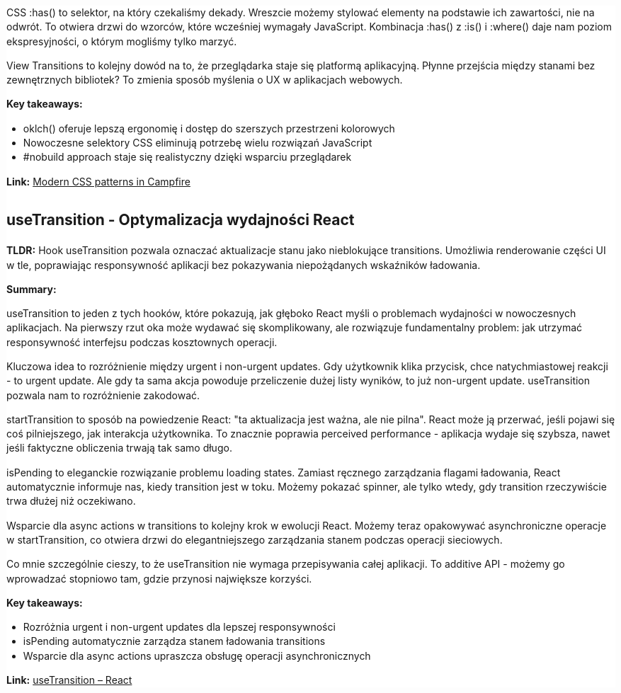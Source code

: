 CSS :has() to selektor, na który czekaliśmy dekady. Wreszcie możemy stylować elementy na podstawie ich zawartości, nie na odwrót. To otwiera drzwi do wzorców, które wcześniej wymagały JavaScript. Kombinacja :has() z :is() i :where() daje nam poziom ekspresyjności, o którym mogliśmy tylko marzyć.

View Transitions to kolejny dowód na to, że przeglądarka staje się platformą aplikacyjną. Płynne przejścia między stanami bez zewnętrznych bibliotek? To zmienia sposób myślenia o UX w aplikacjach webowych.

**Key takeaways:**
- oklch() oferuje lepszą ergonomię i dostęp do szerszych przestrzeni kolorowych
- Nowoczesne selektory CSS eliminują potrzebę wielu rozwiązań JavaScript
- #nobuild approach staje się realistyczny dzięki wsparciu przeglądarek

**Link:** [Modern CSS patterns in Campfire](https://click.convertkit-mail4.com/zlu9n6l276bnh4vr3q8bxi2k9d500/9qhzhdupn57om7b9/aHR0cHM6Ly9kZXYuMzdzaWduYWxzLmNvbS9tb2Rlcm4tY3NzLXBhdHRlcm5zLWFuZC10ZWNobmlxdWVzLWluLWNhbXBmaXJlLw==)

## useTransition - Optymalizacja wydajności React

**TLDR:** Hook useTransition pozwala oznaczać aktualizacje stanu jako nieblokujące transitions. Umożliwia renderowanie części UI w tle, poprawiając responsywność aplikacji bez pokazywania niepożądanych wskaźników ładowania.

**Summary:**

useTransition to jeden z tych hooków, które pokazują, jak głęboko React myśli o problemach wydajności w nowoczesnych aplikacjach. Na pierwszy rzut oka może wydawać się skomplikowany, ale rozwiązuje fundamentalny problem: jak utrzymać responsywność interfejsu podczas kosztownych operacji.

Kluczowa idea to rozróżnienie między urgent i non-urgent updates. Gdy użytkownik klika przycisk, chce natychmiastowej reakcji - to urgent update. Ale gdy ta sama akcja powoduje przeliczenie dużej listy wyników, to już non-urgent update. useTransition pozwala nam to rozróżnienie zakodować.

startTransition to sposób na powiedzenie React: "ta aktualizacja jest ważna, ale nie pilna". React może ją przerwać, jeśli pojawi się coś pilniejszego, jak interakcja użytkownika. To znacznie poprawia perceived performance - aplikacja wydaje się szybsza, nawet jeśli faktyczne obliczenia trwają tak samo długo.

isPending to eleganckie rozwiązanie problemu loading states. Zamiast ręcznego zarządzania flagami ładowania, React automatycznie informuje nas, kiedy transition jest w toku. Możemy pokazać spinner, ale tylko wtedy, gdy transition rzeczywiście trwa dłużej niż oczekiwano.

Wsparcie dla async actions w transitions to kolejny krok w ewolucji React. Możemy teraz opakowywać asynchroniczne operacje w startTransition, co otwiera drzwi do elegantniejszego zarządzania stanem podczas operacji sieciowych.

Co mnie szczególnie cieszy, to że useTransition nie wymaga przepisywania całej aplikacji. To additive API - możemy go wprowadzać stopniowo tam, gdzie przynosi największe korzyści.

**Key takeaways:**
- Rozróżnia urgent i non-urgent updates dla lepszej responsywności
- isPending automatycznie zarządza stanem ładowania transitions
- Wsparcie dla async actions upraszcza obsługę operacji asynchronicznych

**Link:** [useTransition – React](https://click.convertkit-mail4.com/zlu9n6l276bnh4vr3q8bxi2k9d500/3ohphdu7vpwe56fr/aHR0cHM6Ly9yZWFjdC5kZXYvcmVmZXJlbmNlL3JlYWN0L3VzZVRyYW5zaXRpb24=)